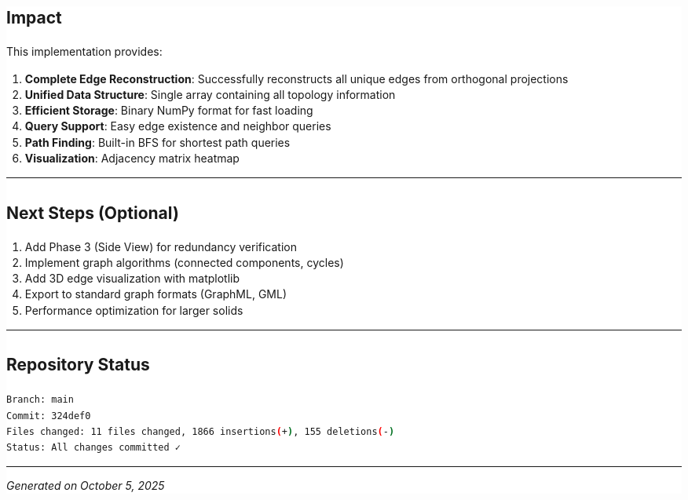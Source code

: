 
## Impact

This implementation provides:

1. **Complete Edge Reconstruction**: Successfully reconstructs all unique edges from orthogonal projections
2. **Unified Data Structure**: Single array containing all topology information
3. **Efficient Storage**: Binary NumPy format for fast loading
4. **Query Support**: Easy edge existence and neighbor queries
5. **Path Finding**: Built-in BFS for shortest path queries
6. **Visualization**: Adjacency matrix heatmap

---

## Next Steps (Optional)

1. Add Phase 3 (Side View) for redundancy verification
2. Implement graph algorithms (connected components, cycles)
3. Add 3D edge visualization with matplotlib
4. Export to standard graph formats (GraphML, GML)
5. Performance optimization for larger solids

---

## Repository Status

```bash
Branch: main
Commit: 324def0
Files changed: 11 files changed, 1866 insertions(+), 155 deletions(-)
Status: All changes committed ✓
```

---

*Generated on October 5, 2025*
